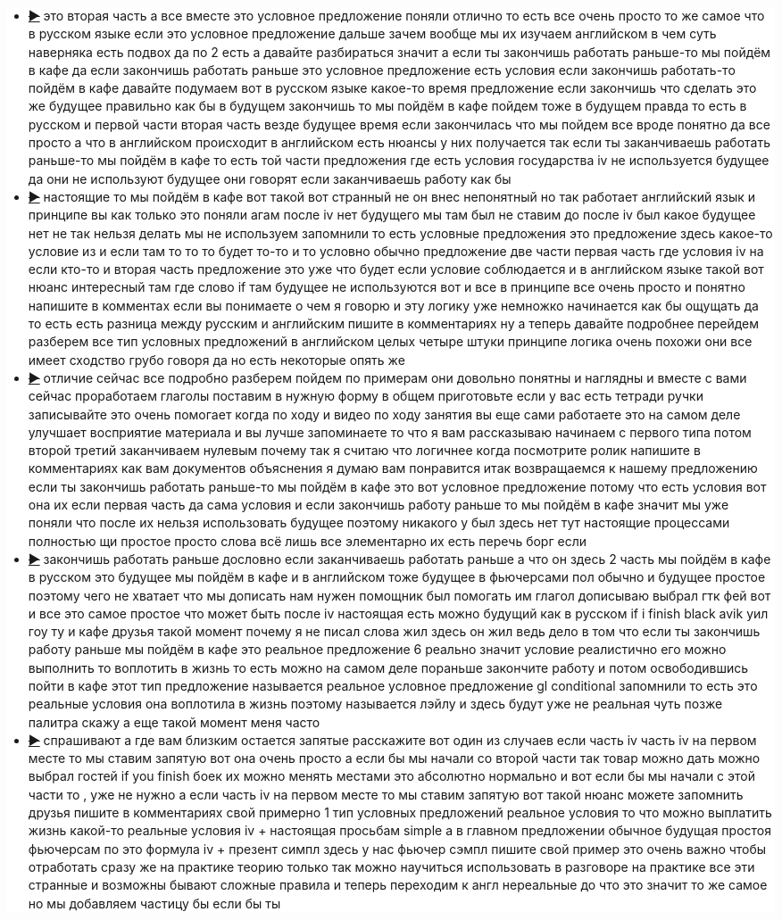  - ~~[▶](https://www.youtube.com/watch?v=YbAY-x9vsNQ&t=72)~~  это вторая часть а все вместе это условное предложение поняли отлично то есть все очень просто то же самое что в русском языке если это условное предложение дальше зачем вообще мы их изучаем английском в чем суть наверняка есть подвох да по 2 есть а давайте разбираться значит а если ты закончишь работать раньше-то мы пойдём в кафе да если закончишь работать раньше это условное предложение есть условия если закончишь работать-то пойдём в кафе давайте подумаем вот в русском языке какое-то время предложение если закончишь что сделать это же будущее правильно как бы в будущем закончишь то мы пойдём в кафе пойдем тоже в будущем правда то есть в русском и первой части вторая часть везде будущее время если закончилась что мы пойдем все вроде понятно да все просто а что в английском происходит в английском есть нюансы у них получается так если ты заканчиваешь работать раньше-то мы пойдём в кафе то есть той части предложения где есть условия государства iv не используется будущее да они не используют будущее они говорят если заканчиваешь работу как бы 
 - ~~[▶](https://www.youtube.com/watch?v=YbAY-x9vsNQ&t=149)~~  настоящие то мы пойдём в кафе вот такой вот странный не он внес непонятный но так работает английский язык и принципе вы как только это поняли агам после iv нет будущего мы там был не ставим до после iv был какое будущее нет не так нельзя делать мы не используем запомнили то есть условные предложения это предложение здесь какое-то условие из и если там то то то будет то-то и то условно обычно предложение две части первая часть где условия iv на если кто-то и вторая часть предложение это уже что будет если условие соблюдается и в английском языке такой вот нюанс интересный там где слово if там будущее не используются вот и все в принципе все очень просто и понятно напишите в комментах если вы понимаете о чем я говорю и эту логику уже немножко начинается как бы ощущать да то есть есть разница между русским и английским пишите в комментариях ну а теперь давайте подробнее перейдем разберем все тип условных предложений в английском целых четыре штуки принципе логика очень похожи они все имеет сходство грубо говоря да но есть некоторые опять же 
 - ~~[▶](https://www.youtube.com/watch?v=YbAY-x9vsNQ&t=214)~~  отличие сейчас все подробно разберем пойдем по примерам они довольно понятны и наглядны и вместе с вами сейчас проработаем глаголы поставим в нужную форму в общем приготовьте если у вас есть тетради ручки записывайте это очень помогает когда по ходу и видео по ходу занятия вы еще сами работаете это на самом деле улучшает восприятие материала и вы лучше запоминаете то что я вам рассказываю начинаем с первого типа потом второй третий заканчиваем нулевым почему так я считаю что логичнее когда посмотрите ролик напишите в комментариях как вам документов объяснения я думаю вам понравится итак возвращаемся к нашему предложению если ты закончишь работать раньше-то мы пойдём в кафе это вот условное предложение потому что есть условия вот она их если первая часть да сама условия и если закончишь работу раньше то мы пойдём в кафе значит мы уже поняли что после их нельзя использовать будущее поэтому никакого у был здесь нет тут настоящие процессами полностью щи простое просто слова всё лишь все элементарно их есть перечь борг если 
 - ~~[▶](https://www.youtube.com/watch?v=YbAY-x9vsNQ&t=279)~~  закончишь работать раньше дословно если заканчиваешь работать раньше а что он здесь 2 часть мы пойдём в кафе в русском это будущее мы пойдём в кафе и в английском тоже будущее в фьючерсами пол обычно и будущее простое поэтому чего не хватает что мы дописать нам нужен помощник был помогать им глагол дописываю выбрал гтк фей вот и все это самое простое что может быть после iv настоящая есть можно будущий как в русском if i finish black avik уил гоу ту и кафе друзья такой момент почему я не писал слова жил здесь он жил ведь дело в том что если ты закончишь работу раньше мы пойдём в кафе это реальное предложение 6 реально значит условие реалистично его можно выполнить то воплотить в жизнь то есть можно на самом деле пораньше закончите работу и потом освободившись пойти в кафе этот тип предложение называется реальное условное предложение gl conditional запомнили то есть это реальные условия она воплотила в жизнь поэтому называется лэйлу и здесь будут уже не реальная чуть позже палитра скажу а еще такой момент меня часто 
 - ~~[▶](https://www.youtube.com/watch?v=YbAY-x9vsNQ&t=357)~~  спрашивают а где вам близким остается запятые расскажите вот один из случаев если часть iv часть iv на первом месте то мы ставим запятую вот она очень просто а если бы мы начали со второй части так товар можно дать можно выбрал гостей if you finish боек их можно менять местами это абсолютно нормально и вот если бы мы начали с этой части то , уже не нужно а если часть iv на первом месте то мы ставим запятую вот такой нюанс можете запомнить друзья пишите в комментариях свой примерно 1 тип условных предложений реальное условия то что можно выплатить жизнь какой-то реальные условия iv + настоящая просьбам simple а в главном предложении обычное будущая простоя фьючерсам по это формула iv + презент симпл здесь у нас фьючер сэмпл пишите свой пример это очень важно чтобы отработать сразу же на практике теорию только так можно научиться использовать в разговоре на практике все эти странные и возможны бывают сложные правила и теперь переходим к англ нереальные до что это значит то же самое но мы добавляем частицу бы если бы ты 